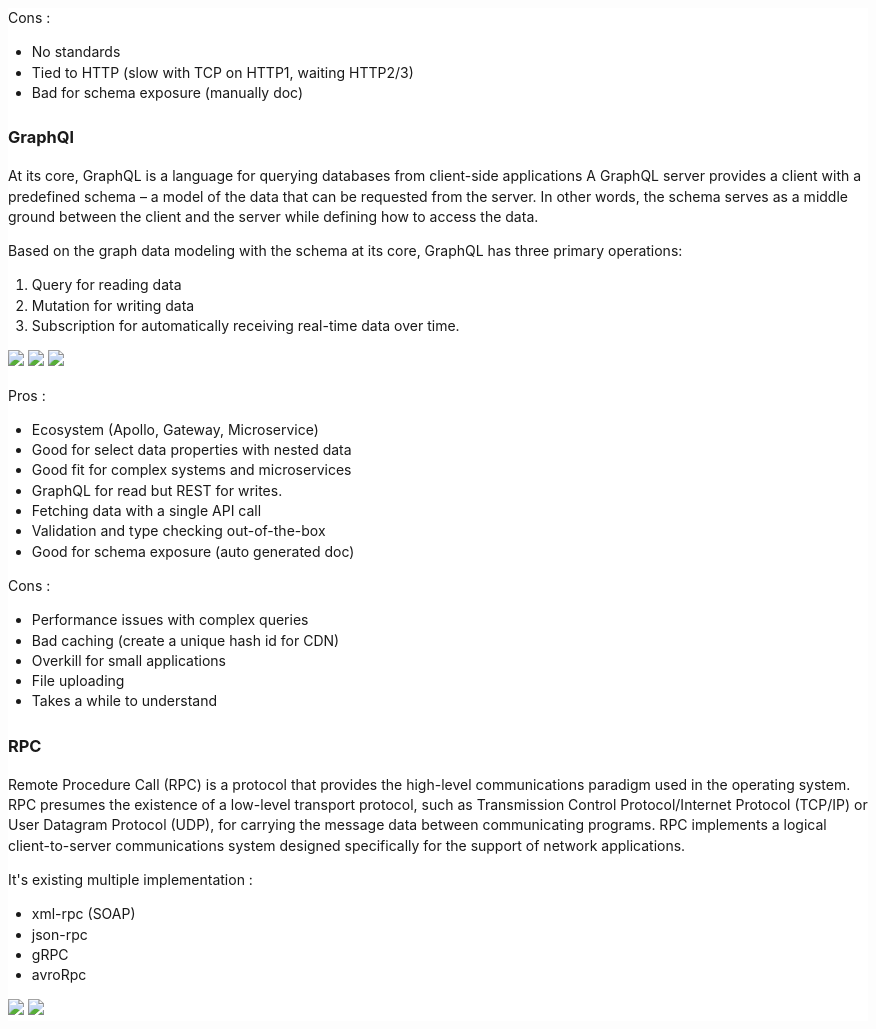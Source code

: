Cons :
- No standards
- Tied to HTTP (slow with TCP on HTTP1, waiting HTTP2/3)
- Bad for schema exposure (manually doc)

### GraphQl

At its core, GraphQL is a language for querying databases from client-side applications
A GraphQL server provides a client with a predefined schema – a model of the data that can be requested from the server. In other words, the schema serves as a middle ground between the client and the server while defining how to access the data.

Based on the graph data modeling with the schema at its core, GraphQL has three primary operations:

1. Query for reading data
2. Mutation for writing data
3. Subscription for automatically receiving real-time data over time.

![](https://i.imgur.com/z9VKnHs.png)
![](https://www.redhat.com/architect/sites/architect/files/styles/embed_large/public/2020-09/figure2.png?itok=tIx4bLW-)
![](https://content.altexsoft.com/media/2019/03/word-image-6.png)

Pros :
- Ecosystem (Apollo, Gateway, Microservice)
- Good for select data properties with nested data
- Good fit for complex systems and microservices
- GraphQL for read but REST for writes.
- Fetching data with a single API call
- Validation and type checking out-of-the-box
- Good for schema exposure (auto generated doc)

Cons :
- Performance issues with complex queries
- Bad caching (create a unique hash id for CDN)
- Overkill for small applications
- File uploading
- Takes a while to understand

### RPC

Remote Procedure Call (RPC) is a protocol that provides the high-level communications paradigm used in the operating system. RPC presumes the existence of a low-level transport protocol, such as Transmission Control Protocol/Internet Protocol (TCP/IP) or User Datagram Protocol (UDP), for carrying the message data between communicating programs. RPC implements a logical client-to-server communications system designed specifically for the support of network applications.

It's existing multiple implementation :
- xml-rpc (SOAP)
- json-rpc
- gRPC
- avroRpc

![](https://blog.logrocket.com/wp-content/uploads/2020/04/gRPC-server-1536x991.png)
![](https://www.oreilly.com/library/view/grpc-up-and/9781492058328/assets/grpc_0101.png)
